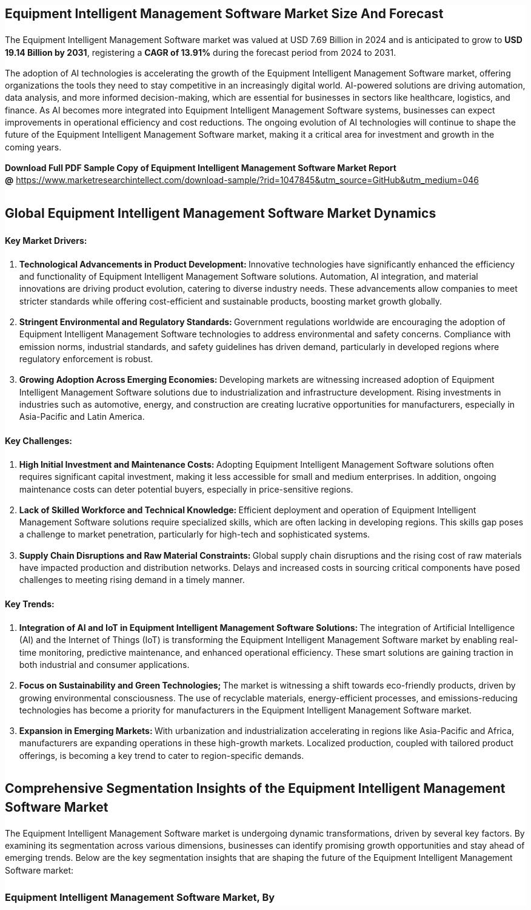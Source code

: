 <h2>Equipment Intelligent Management Software Market Size And Forecast</h2><p>The Equipment Intelligent Management Software market was valued at USD 7.69 Billion in 2024 and is anticipated to grow to <strong>USD 19.14 Billion by 2031</strong>, registering a <strong>CAGR of 13.91%</strong> during the forecast period from 2024 to 2031.</p><p>The adoption of AI technologies is accelerating the growth of the Equipment Intelligent Management Software market, offering organizations the tools they need to stay competitive in an increasingly digital world. AI-powered solutions are driving automation, data analysis, and more informed decision-making, which are essential for businesses in sectors like healthcare, logistics, and finance. As AI becomes more integrated into Equipment Intelligent Management Software systems, businesses can expect improvements in operational efficiency and cost reductions. The ongoing evolution of AI technologies will continue to shape the future of the Equipment Intelligent Management Software market, making it a critical area for investment and growth in the coming years.</p><p><strong>Download Full PDF Sample Copy of Equipment Intelligent Management Software Market Report @</strong>&nbsp;<a href="https://www.marketresearchintellect.com/download-sample/?rid=1047845&amp;utm_source=GitHub&amp;utm_medium=046">https://www.marketresearchintellect.com/download-sample/?rid=1047845&amp;utm_source=GitHub&amp;utm_medium=046</a></p><h2>Global Equipment Intelligent Management Software Market Dynamics</h2><h4><strong>Key Market Drivers:</strong></h4><ol><li><p><strong>Technological Advancements in Product Development:&nbsp;</strong>Innovative technologies have significantly enhanced the efficiency and functionality of Equipment Intelligent Management Software solutions. Automation, AI integration, and material innovations are driving product evolution, catering to diverse industry needs. These advancements allow companies to meet stricter standards while offering cost-efficient and sustainable products, boosting market growth globally.</p></li><li><p><strong>Stringent Environmental and Regulatory Standards:&nbsp;</strong>Government regulations worldwide are encouraging the adoption of Equipment Intelligent Management Software technologies to address environmental and safety concerns. Compliance with emission norms, industrial standards, and safety guidelines has driven demand, particularly in developed regions where regulatory enforcement is robust.</p></li><li><p><strong>Growing Adoption Across Emerging Economies:&nbsp;</strong>Developing markets are witnessing increased adoption of Equipment Intelligent Management Software solutions due to industrialization and infrastructure development. Rising investments in industries such as automotive, energy, and construction are creating lucrative opportunities for manufacturers, especially in Asia-Pacific and Latin America.</p></li></ol><h4><strong>Key Challenges:</strong></h4><ol><li><p><strong>High Initial Investment and Maintenance Costs:&nbsp;</strong>Adopting Equipment Intelligent Management Software solutions often requires significant capital investment, making it less accessible for small and medium enterprises. In addition, ongoing maintenance costs can deter potential buyers, especially in price-sensitive regions.</p></li><li><p><strong>Lack of Skilled Workforce and Technical Knowledge:&nbsp;</strong>Efficient deployment and operation of Equipment Intelligent Management Software solutions require specialized skills, which are often lacking in developing regions. This skills gap poses a challenge to market penetration, particularly for high-tech and sophisticated systems.</p></li><li><p><strong>Supply Chain Disruptions and Raw Material Constraints:&nbsp;</strong>Global supply chain disruptions and the rising cost of raw materials have impacted production and distribution networks. Delays and increased costs in sourcing critical components have posed challenges to meeting rising demand in a timely manner.</p></li></ol><h4><strong>Key Trends:</strong></h4><ol><li><p><strong>Integration of AI and IoT in Equipment Intelligent Management Software Solutions:&nbsp;</strong>The integration of Artificial Intelligence (AI) and the Internet of Things (IoT) is transforming the Equipment Intelligent Management Software market by enabling real-time monitoring, predictive maintenance, and enhanced operational efficiency. These smart solutions are gaining traction in both industrial and consumer applications.</p></li><li><p><strong>Focus on Sustainability and Green Technologies;&nbsp;</strong>The market is witnessing a shift towards eco-friendly products, driven by growing environmental consciousness. The use of recyclable materials, energy-efficient processes, and emissions-reducing technologies has become a priority for manufacturers in the Equipment Intelligent Management Software market.</p></li><li><p><strong>Expansion in Emerging Markets:&nbsp;</strong>With urbanization and industrialization accelerating in regions like Asia-Pacific and Africa, manufacturers are expanding operations in these high-growth markets. Localized production, coupled with tailored product offerings, is becoming a key trend to cater to region-specific demands.</p></li></ol><div class="article-main__content" data-test-id="publishing-text-block"><h2>Comprehensive Segmentation Insights of the Equipment Intelligent Management Software Market</h2><p>The Equipment Intelligent Management Software market is undergoing dynamic transformations, driven by several key factors. By examining its segmentation across various dimensions, businesses can identify promising growth opportunities and stay ahead of emerging trends. Below are the key segmentation insights that are shaping the future of the Equipment Intelligent Management Software market:</p><h3><strong>Equipment Intelligent Management Software Market, By